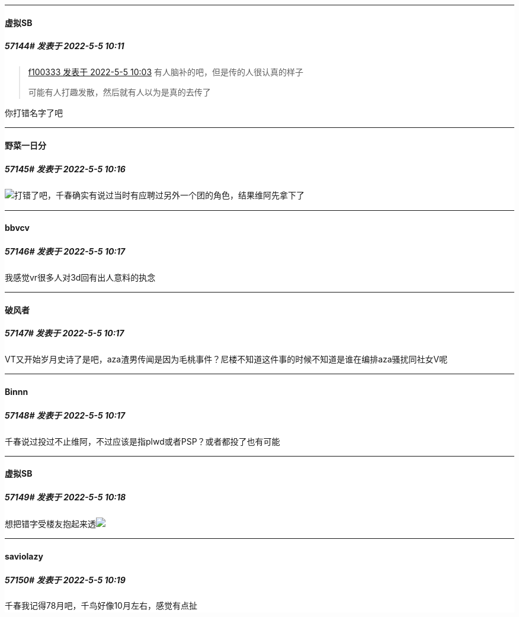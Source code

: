 *****

####  虚拟SB  
##### 57144#       发表于 2022-5-5 10:11

<blockquote><a href="httphttps://bbs.saraba1st.com/2b/forum.php?mod=redirect&amp;goto=findpost&amp;pid=55698175&amp;ptid=2056040" target="_blank">f100333 发表于 2022-5-5 10:03</a>
有人脑补的吧，但是传的人很认真的样子

可能有人打趣发散，然后就有人以为是真的去传了</blockquote>
你打错名字了吧

*****

####  野菜一日分  
##### 57145#       发表于 2022-5-5 10:16

<img src="https://static.saraba1st.com/image/smiley/face2017/009.gif" referrerpolicy="no-referrer">打错了吧，千春确实有说过当时有应聘过另外一个团的角色，结果维阿先拿下了

*****

####  bbvcv  
##### 57146#       发表于 2022-5-5 10:17

我感觉vr很多人对3d回有出人意料的执念

*****

####  破风者  
##### 57147#       发表于 2022-5-5 10:17

VT又开始岁月史诗了是吧，aza渣男传闻是因为毛桃事件？尼楼不知道这件事的时候不知道是谁在编排aza骚扰同社女V呢

*****

####  Binnn  
##### 57148#       发表于 2022-5-5 10:17

千春说过投过不止维阿，不过应该是指plwd或者PSP？或者都投了也有可能

*****

####  虚拟SB  
##### 57149#       发表于 2022-5-5 10:18

想把错字受楼友抱起来透<img src="https://static.saraba1st.com/image/smiley/goose2017/040.png" referrerpolicy="no-referrer">

*****

####  saviolazy  
##### 57150#       发表于 2022-5-5 10:19

千春我记得78月吧，千鸟好像10月左右，感觉有点扯
